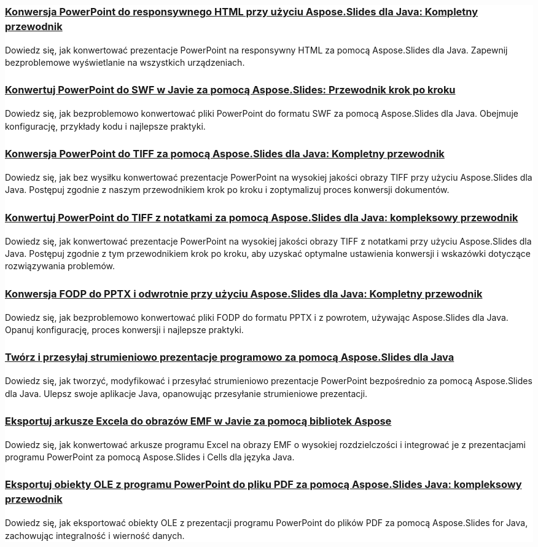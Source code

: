 ### [Konwersja PowerPoint do responsywnego HTML przy użyciu Aspose.Slides dla Java: Kompletny przewodnik](./convert-powerpoint-responsive-html-aspose-slides-java/)
Dowiedz się, jak konwertować prezentacje PowerPoint na responsywny HTML za pomocą Aspose.Slides dla Java. Zapewnij bezproblemowe wyświetlanie na wszystkich urządzeniach.

### [Konwertuj PowerPoint do SWF w Javie za pomocą Aspose.Slides: Przewodnik krok po kroku](./convert-powerpoint-swf-aspose-slides-java/)
Dowiedz się, jak bezproblemowo konwertować pliki PowerPoint do formatu SWF za pomocą Aspose.Slides dla Java. Obejmuje konfigurację, przykłady kodu i najlepsze praktyki.

### [Konwersja PowerPoint do TIFF za pomocą Aspose.Slides dla Java: Kompletny przewodnik](./convert-ppt-to-tiff-aspose-slides-java/)
Dowiedz się, jak bez wysiłku konwertować prezentacje PowerPoint na wysokiej jakości obrazy TIFF przy użyciu Aspose.Slides dla Java. Postępuj zgodnie z naszym przewodnikiem krok po kroku i zoptymalizuj proces konwersji dokumentów.

### [Konwertuj PowerPoint do TIFF z notatkami za pomocą Aspose.Slides dla Java: kompleksowy przewodnik](./convert-powerpoint-to-tiff-notes-aspose-slides-java/)
Dowiedz się, jak konwertować prezentacje PowerPoint na wysokiej jakości obrazy TIFF z notatkami przy użyciu Aspose.Slides dla Java. Postępuj zgodnie z tym przewodnikiem krok po kroku, aby uzyskać optymalne ustawienia konwersji i wskazówki dotyczące rozwiązywania problemów.

### [Konwersja FODP do PPTX i odwrotnie przy użyciu Aspose.Slides dla Java: Kompletny przewodnik](./converting-fodp-to-pptx-aspose-slides-java/)
Dowiedz się, jak bezproblemowo konwertować pliki FODP do formatu PPTX i z powrotem, używając Aspose.Slides dla Java. Opanuj konfigurację, proces konwersji i najlepsze praktyki.

### [Twórz i przesyłaj strumieniowo prezentacje programowo za pomocą Aspose.Slides dla Java](./aspose-slides-java-create-stream-presentations/)
Dowiedz się, jak tworzyć, modyfikować i przesyłać strumieniowo prezentacje PowerPoint bezpośrednio za pomocą Aspose.Slides dla Java. Ulepsz swoje aplikacje Java, opanowując przesyłanie strumieniowe prezentacji.

### [Eksportuj arkusze Excela do obrazów EMF w Javie za pomocą bibliotek Aspose](./export-excel-sheets-emf-images-aspose-java/)
Dowiedz się, jak konwertować arkusze programu Excel na obrazy EMF o wysokiej rozdzielczości i integrować je z prezentacjami programu PowerPoint za pomocą Aspose.Slides i Cells dla języka Java.

### [Eksportuj obiekty OLE z programu PowerPoint do pliku PDF za pomocą Aspose.Slides Java: kompleksowy przewodnik](./export-ole-powerpoint-pdf-java-aspose-slides/)
Dowiedz się, jak eksportować obiekty OLE z prezentacji programu PowerPoint do plików PDF za pomocą Aspose.Slides for Java, zachowując integralność i wierność danych.
